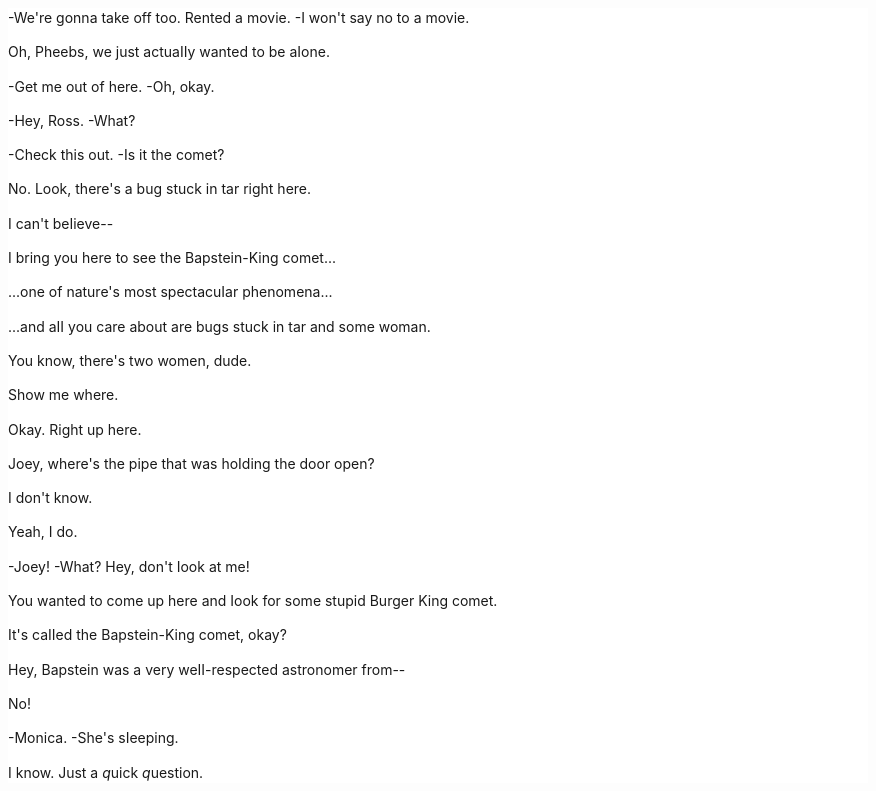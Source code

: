 -We're gonna take off too. Rented a movie.
-I won't say no to a movie.

Oh, Pheebs, we just actuaIIy
wanted to be aIone.

-Get me out of here.
-Oh, okay.

-Hey, Ross.
-What?

-Check this out.
-Is it the comet?

No. Look, there's a bug
stuck in tar right here.

I can't beIieve--

I bring you here to see
the Bapstein-King comet...

...one of nature's
most spectacuIar phenomena...

...and aII you care about are bugs
stuck in tar and some woman.

You know, there's two women, dude.

Show me where.

Okay. Right up here.

Joey, where's the pipe
that was hoIding the door open?

I don't know.

Yeah, I do.

-Joey!
-What? Hey, don't Iook at me!

You wanted to come up here and Iook
for some stupid Burger King comet.

It's caIIed the
Bapstein-King comet, okay?

Hey, Bapstein was a very
weII-respected astronomer from--

No!

-Monica.
-She's sIeeping.

I know. Just a <i>q</i>uick <i>q</i>uestion.
